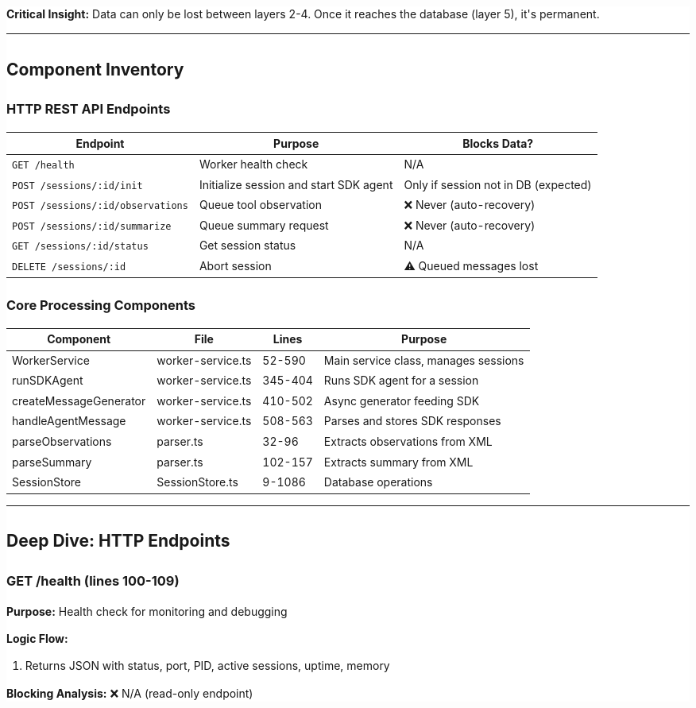 **Critical Insight:** Data can only be lost between layers 2-4. Once it reaches the database (layer 5), it's permanent.

---

## Component Inventory

### HTTP REST API Endpoints

| Endpoint | Purpose | Blocks Data? |
|----------|---------|--------------|
| `GET /health` | Worker health check | N/A |
| `POST /sessions/:id/init` | Initialize session and start SDK agent | Only if session not in DB (expected) |
| `POST /sessions/:id/observations` | Queue tool observation | ❌ Never (auto-recovery) |
| `POST /sessions/:id/summarize` | Queue summary request | ❌ Never (auto-recovery) |
| `GET /sessions/:id/status` | Get session status | N/A |
| `DELETE /sessions/:id` | Abort session | ⚠️ Queued messages lost |

### Core Processing Components

| Component | File | Lines | Purpose |
|-----------|------|-------|---------|
| WorkerService | worker-service.ts | 52-590 | Main service class, manages sessions |
| runSDKAgent | worker-service.ts | 345-404 | Runs SDK agent for a session |
| createMessageGenerator | worker-service.ts | 410-502 | Async generator feeding SDK |
| handleAgentMessage | worker-service.ts | 508-563 | Parses and stores SDK responses |
| parseObservations | parser.ts | 32-96 | Extracts observations from XML |
| parseSummary | parser.ts | 102-157 | Extracts summary from XML |
| SessionStore | SessionStore.ts | 9-1086 | Database operations |

---

## Deep Dive: HTTP Endpoints

### GET /health (lines 100-109)

**Purpose:** Health check for monitoring and debugging

**Logic Flow:**
1. Returns JSON with status, port, PID, active sessions, uptime, memory

**Blocking Analysis:** ❌ N/A (read-only endpoint)
